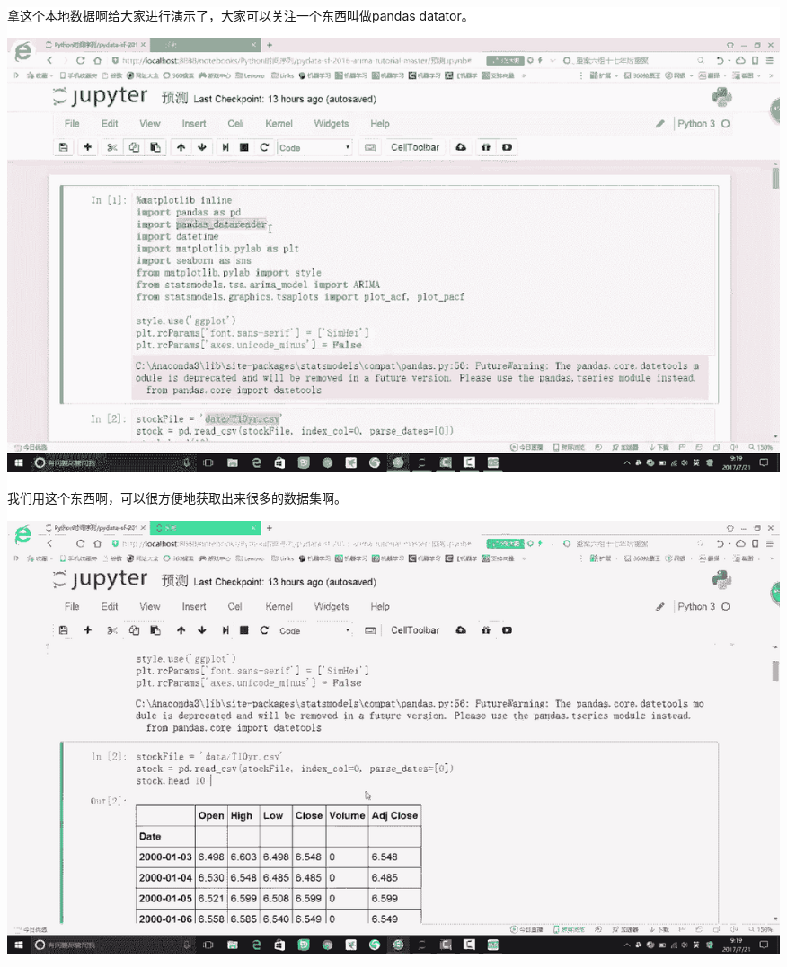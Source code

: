 拿这个本地数据啊给大家进行演示了，大家可以关注一个东西叫做pandas datator。

![](img/3c3a77bb89965d2f18cd99796b011b7e_152.png)

我们用这个东西啊，可以很方便地获取出来很多的数据集啊。

![](img/3c3a77bb89965d2f18cd99796b011b7e_154.png)